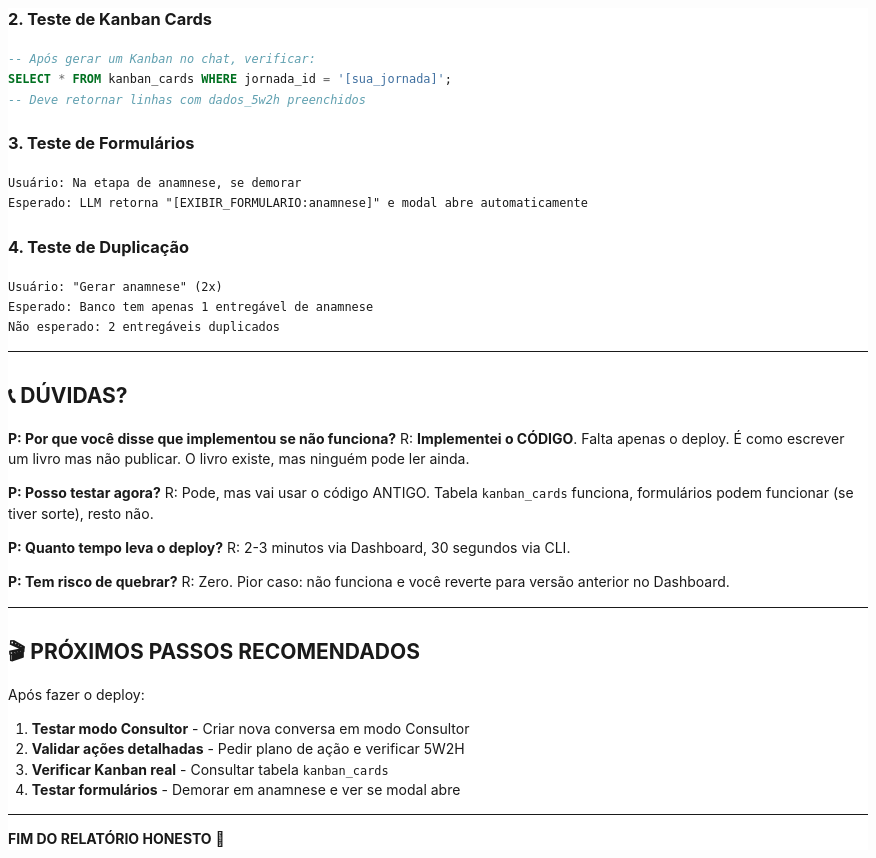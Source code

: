### 2. Teste de Kanban Cards
```sql
-- Após gerar um Kanban no chat, verificar:
SELECT * FROM kanban_cards WHERE jornada_id = '[sua_jornada]';
-- Deve retornar linhas com dados_5w2h preenchidos
```

### 3. Teste de Formulários
```
Usuário: Na etapa de anamnese, se demorar
Esperado: LLM retorna "[EXIBIR_FORMULARIO:anamnese]" e modal abre automaticamente
```

### 4. Teste de Duplicação
```
Usuário: "Gerar anamnese" (2x)
Esperado: Banco tem apenas 1 entregável de anamnese
Não esperado: 2 entregáveis duplicados
```

---

## 📞 DÚVIDAS?

**P: Por que você disse que implementou se não funciona?**
R: **Implementei o CÓDIGO**. Falta apenas o deploy. É como escrever um livro mas não publicar. O livro existe, mas ninguém pode ler ainda.

**P: Posso testar agora?**
R: Pode, mas vai usar o código ANTIGO. Tabela `kanban_cards` funciona, formulários podem funcionar (se tiver sorte), resto não.

**P: Quanto tempo leva o deploy?**
R: 2-3 minutos via Dashboard, 30 segundos via CLI.

**P: Tem risco de quebrar?**
R: Zero. Pior caso: não funciona e você reverte para versão anterior no Dashboard.

---

## 🎬 PRÓXIMOS PASSOS RECOMENDADOS

Após fazer o deploy:

1. **Testar modo Consultor** - Criar nova conversa em modo Consultor
2. **Validar ações detalhadas** - Pedir plano de ação e verificar 5W2H
3. **Verificar Kanban real** - Consultar tabela `kanban_cards`
4. **Testar formulários** - Demorar em anamnese e ver se modal abre

---

**FIM DO RELATÓRIO HONESTO** 🎯
